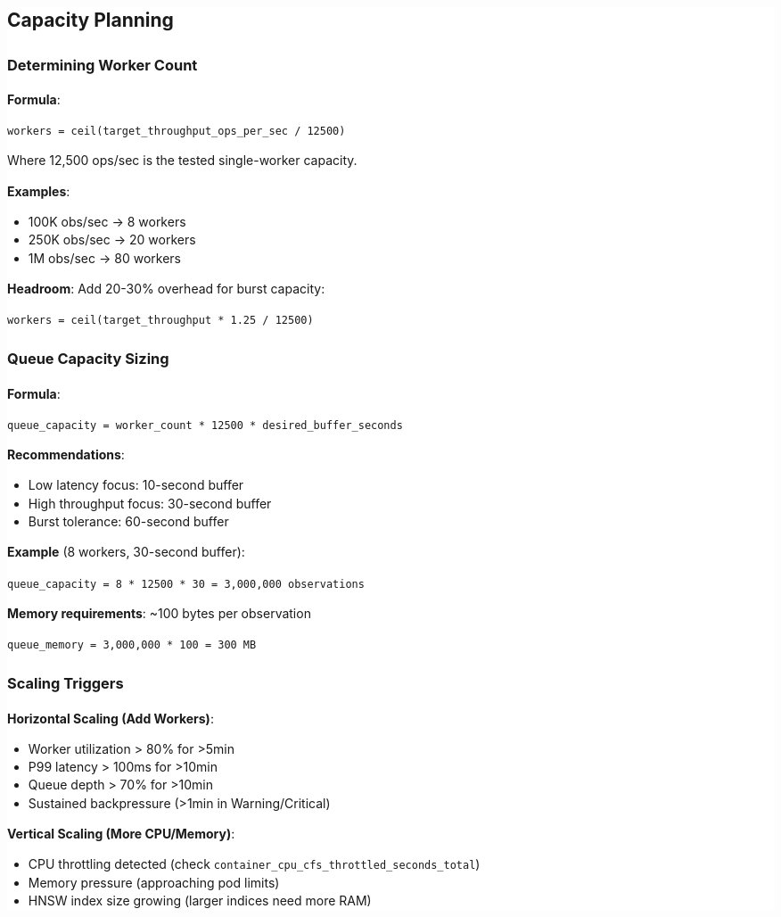
## Capacity Planning

### Determining Worker Count

**Formula**:
```
workers = ceil(target_throughput_ops_per_sec / 12500)
```

Where 12,500 ops/sec is the tested single-worker capacity.

**Examples**:
- 100K obs/sec → 8 workers
- 250K obs/sec → 20 workers
- 1M obs/sec → 80 workers

**Headroom**: Add 20-30% overhead for burst capacity:
```
workers = ceil(target_throughput * 1.25 / 12500)
```

### Queue Capacity Sizing

**Formula**:
```
queue_capacity = worker_count * 12500 * desired_buffer_seconds
```

**Recommendations**:
- Low latency focus: 10-second buffer
- High throughput focus: 30-second buffer
- Burst tolerance: 60-second buffer

**Example** (8 workers, 30-second buffer):
```
queue_capacity = 8 * 12500 * 30 = 3,000,000 observations
```

**Memory requirements**: ~100 bytes per observation
```
queue_memory = 3,000,000 * 100 = 300 MB
```

### Scaling Triggers

**Horizontal Scaling (Add Workers)**:
- Worker utilization > 80% for >5min
- P99 latency > 100ms for >10min
- Queue depth > 70% for >10min
- Sustained backpressure (>1min in Warning/Critical)

**Vertical Scaling (More CPU/Memory)**:
- CPU throttling detected (check `container_cpu_cfs_throttled_seconds_total`)
- Memory pressure (approaching pod limits)
- HNSW index size growing (larger indices need more RAM)
